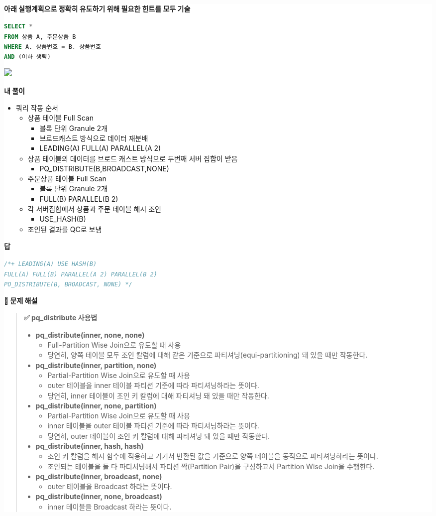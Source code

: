 **아래 실행계획으로 정확히 유도하기 위해 필요한 힌트를 모두 기술**

```sql
SELECT *
FROM 상품 A, 주문상품 B
WHERE A. 상품번호 = B. 상품번호
AND (이하 생략)
```

![](https://velog.velcdn.com/images/yooha9621/post/58ecc747-27ef-478e-94c7-e9f0c8bc7d19/image.png)

**내 풀이**

* 쿼리 작동 순서
  * 상품 테이블 Full Scan
    * 블록 단위 Granule 2개
    * 브로드캐스트 방식으로 데이터 재분배
    * LEADING(A) FULL(A) PARALLEL(A 2)
  * 상품 테이블의 데이터를 브로드 캐스트 방식으로 두번째 서버 집합이 받음
    * PQ\_DISTRIBUTE(B,BROADCAST,NONE)
  * 주문상품 테이블 Full Scan
    * 블록 단위 Granule 2개
    * FULL(B) PARALLEL(B 2)
  * 각 서버집합에서 상품과 주문 테이블 해시 조인
    * USE\_HASH(B)
  * 조인된 결과를 QC로 보냄

**답**

```sql
/*+ LEADING(A) USE HASH(B)
FULL(A) FULL(B) PARALLEL(A 2) PARALLEL(B 2)
PO_DISTRIBUTE(B, BROADCAST, NONE) */
```

**🍒 문제 해설**

> **✅ pq\_distribute 사용법**
>
> * **pq\_distribute(inner, none, none)**
>   * Full-Partition Wise Join으로 유도할 때 사용
>   * 당연히, 양쪽 테이블 모두 조인 칼럼에 대해 같은 기준으로 파티셔닝(equi-partitioning) 돼 있을 때만 작동한다.
> * **pq\_distribute(inner, partition, none)**
>   * Partial-Partition Wise Join으로 유도할 때 사용
>   * outer 테이블을 inner 테이블 파티션 기준에 따라 파티셔닝하라는 뜻이다.
>   * 당연히, inner 테이블이 조인 키 칼럼에 대해 파티셔닝 돼 있을 때만 작동한다.
> * **pq\_distribute(inner, none, partition)**
>   * Partial-Partition Wise Join으로 유도할 때 사용
>   * inner 테이블을 outer 테이블 파티션 기준에 따라 파티셔닝하라는 뜻이다.
>   * 당연히, outer 테이블이 조인 키 칼럼에 대해 파티셔닝 돼 있을 때만 작동한다.
> * **pq\_distribute(inner, hash, hash)**
>   * 조인 키 칼럼을 해시 함수에 적용하고 거기서 반환된 값을 기준으로 양쪽 테이블을 동적으로 파티셔닝하라는 뜻이다.
>   * 조인되는 테이블을 둘 다 파티셔닝해서 파티션 짝(Partition Pair)을 구성하고서 Partition Wise Join을 수행한다.
> * **pq\_distribute(inner, broadcast, none)**
>   * outer 테이블을 Broadcast 하라는 뜻이다.
> * **pq\_distribute(inner, none, broadcast)**
>   * inner 테이블을 Broadcast 하라는 뜻이다.
